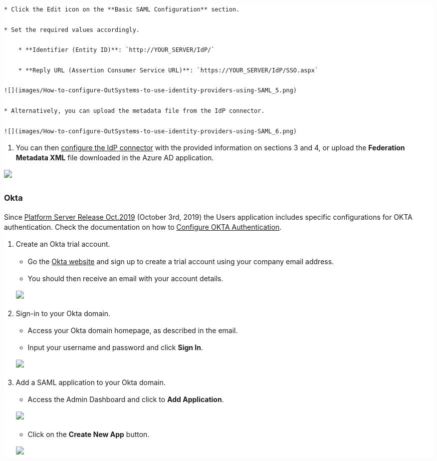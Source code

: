     * Click the Edit icon on the **Basic SAML Configuration** section.

    * Set the required values accordingly.

        * **Identifier (Entity ID)**: `http://YOUR_SERVER/IdP/`

        * **Reply URL (Assertion Consumer Service URL)**: `https://YOUR_SERVER/IdP/SSO.aspx`

    ![](images/How-to-configure-OutSystems-to-use-identity-providers-using-SAML_5.png)

    * Alternatively, you can upload the metadata file from the IdP connector.

    ![](images/How-to-configure-OutSystems-to-use-identity-providers-using-SAML_6.png)

1. You can then [configure the IdP connector](#configure-idp-connector) with the provided information on sections 3 and 4, or upload the **Federation Metadata XML** file downloaded in the Azure AD application.

![](images/How-to-configure-OutSystems-to-use-identity-providers-using-SAML_7.png)

### Okta

<div class="info" markdown="1">

Since [Platform Server Release Oct.2019](https://success.outsystems.com/Support/Release_Notes/11/Platform_Server) (October 3rd, 2019) the Users application includes specific configurations for OKTA authentication. Check the documentation on how to [Configure OKTA Authentication](https://success.outsystems.com/Documentation/11/Developing_an_Application/Secure_the_Application/End_User_Management/End_Users_Authentication/Configure_SAML_2.0_Authentication).

</div>

1. Create an Okta trial account.

    * Go the [Okta website](https://www.okta.com/free-trial/) and sign up to create a trial account using your company email address.

    * You should then receive an email with your account details.

    ![](images/How-to-configure-OutSystems-to-use-identity-providers-using-SAML_8.png)

1. Sign-in to your Okta domain.

    * Access your Okta domain homepage, as described in the email.

    * Input your username and password and click **Sign In**.

    ![](images/How-to-configure-OutSystems-to-use-identity-providers-using-SAML_9.png)

1. Add a SAML application to your Okta domain.

    * Access the Admin Dashboard and click to **Add Application**.

    ![](images/How-to-configure-OutSystems-to-use-identity-providers-using-SAML_10.png)

    * Click on the **Create New App** button.

    ![](images/How-to-configure-OutSystems-to-use-identity-providers-using-SAML_11.png)
